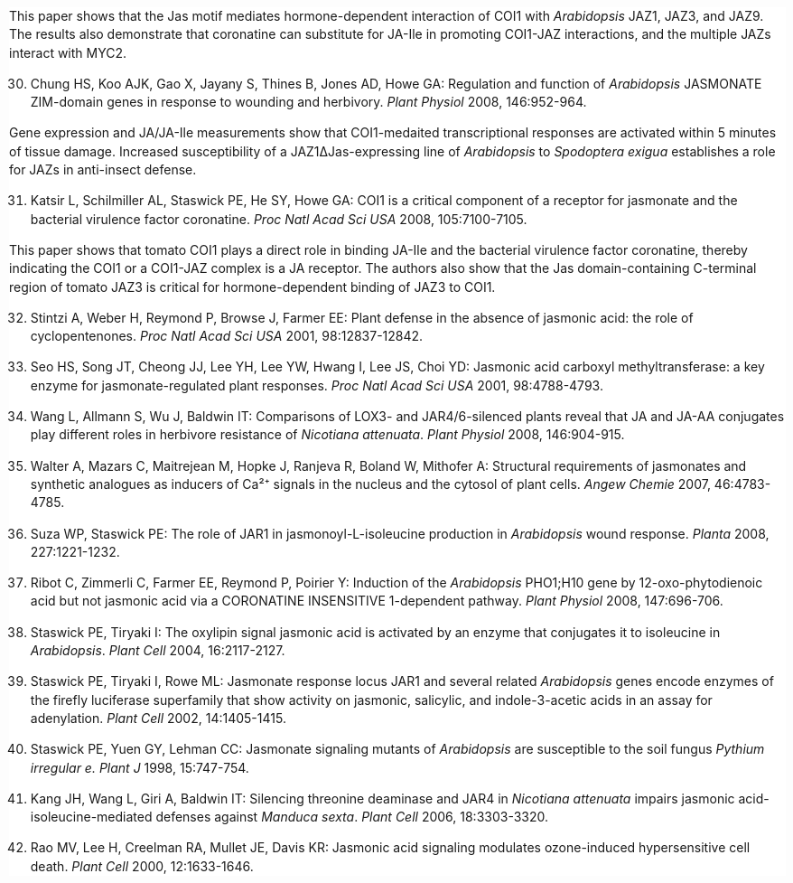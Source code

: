 This paper shows that the Jas motif mediates hormone-dependent interaction of COI1 with *Arabidopsis* JAZ1, JAZ3, and JAZ9. The results also demonstrate that coronatine can substitute for JA-Ile in promoting COI1-JAZ interactions, and the multiple JAZs interact with MYC2.

30. Chung HS, Koo AJK, Gao X, Jayany S, Thines B, Jones AD, Howe GA: Regulation and function of *Arabidopsis* JASMONATE ZIM-domain genes in response to wounding and herbivory. *Plant Physiol* 2008, 146:952-964.

Gene expression and JA/JA-Ile measurements show that COI1-medaited transcriptional responses are activated within 5 minutes of tissue damage. Increased susceptibility of a JAZ1ΔJas-expressing line of *Arabidopsis* to *Spodoptera exigua* establishes a role for JAZs in anti-insect defense.

31. Katsir L, Schilmiller AL, Staswick PE, He SY, Howe GA: COI1 is a critical component of a receptor for jasmonate and the bacterial virulence factor coronatine. *Proc Natl Acad Sci USA* 2008, 105:7100-7105.

This paper shows that tomato COI1 plays a direct role in binding JA-Ile and the bacterial virulence factor coronatine, thereby indicating the COI1 or a COI1-JAZ complex is a JA receptor. The authors also show that the Jas domain-containing C-terminal region of tomato JAZ3 is critical for hormone-dependent binding of JAZ3 to COI1.

32. Stintzi A, Weber H, Reymond P, Browse J, Farmer EE: Plant defense in the absence of jasmonic acid: the role of cyclopentenones. *Proc Natl Acad Sci USA* 2001, 98:12837-12842.

33. Seo HS, Song JT, Cheong JJ, Lee YH, Lee YW, Hwang I, Lee JS, Choi YD: Jasmonic acid carboxyl methyltransferase: a key enzyme for jasmonate-regulated plant responses. *Proc Natl Acad Sci USA* 2001, 98:4788-4793.

34. Wang L, Allmann S, Wu J, Baldwin IT: Comparisons of LOX3- and JAR4/6-silenced plants reveal that JA and JA-AA conjugates play different roles in herbivore resistance of *Nicotiana attenuata*. *Plant Physiol* 2008, 146:904-915.

35. Walter A, Mazars C, Maitrejean M, Hopke J, Ranjeva R, Boland W, Mithofer A: Structural requirements of jasmonates and synthetic analogues as inducers of Ca²⁺ signals in the nucleus and the cytosol of plant cells. *Angew Chemie* 2007, 46:4783-4785.

36. Suza WP, Staswick PE: The role of JAR1 in jasmonoyl-L-isoleucine production in *Arabidopsis* wound response. *Planta* 2008, 227:1221-1232.

37. Ribot C, Zimmerli C, Farmer EE, Reymond P, Poirier Y: Induction of the *Arabidopsis* PHO1;H10 gene by 12-oxo-phytodienoic acid but not jasmonic acid via a CORONATINE INSENSITIVE 1-dependent pathway. *Plant Physiol* 2008, 147:696-706.

38. Staswick PE, Tiryaki I: The oxylipin signal jasmonic acid is activated by an enzyme that conjugates it to isoleucine in *Arabidopsis*. *Plant Cell* 2004, 16:2117-2127.

39. Staswick PE, Tiryaki I, Rowe ML: Jasmonate response locus JAR1 and several related *Arabidopsis* genes encode enzymes of the firefly luciferase superfamily that show activity on jasmonic, salicylic, and indole-3-acetic acids in an assay for adenylation. *Plant Cell* 2002, 14:1405-1415.

40. Staswick PE, Yuen GY, Lehman CC: Jasmonate signaling mutants of *Arabidopsis* are susceptible to the soil fungus *Pythium irregular e.* *Plant J* 1998, 15:747-754.

41. Kang JH, Wang L, Giri A, Baldwin IT: Silencing threonine deaminase and JAR4 in *Nicotiana attenuata* impairs jasmonic acid-isoleucine-mediated defenses against *Manduca sexta*. *Plant Cell* 2006, 18:3303-3320.

42. Rao MV, Lee H, Creelman RA, Mullet JE, Davis KR: Jasmonic acid signaling modulates ozone-induced hypersensitive cell death. *Plant Cell* 2000, 12:1633-1646.
